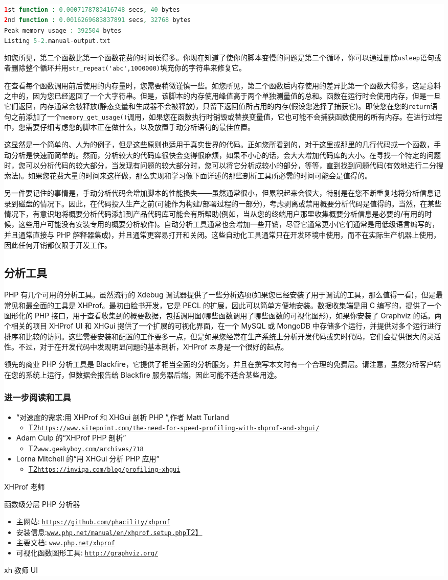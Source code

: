 ```php
1st function : 0.0007178783416748 secs, 40 bytes
2nd function : 0.0016269683837891 secs, 32768 bytes
Peak memory usage : 392504 bytes
Listing 5-2.manual-output.txt

```

如您所见，第二个函数比第一个函数花费的时间长得多。你现在知道了使你的脚本变慢的问题是第二个循环，你可以通过删除`usleep`语句或者删除整个循环并用`str_repeat('abc',1000000)`填充你的字符串来修复它。

在查看每个函数调用前后使用的内存量时，您需要稍微谨慎一些。如您所见，第二个函数后内存使用的差异比第一个函数大得多，这是意料之中的，因为您已经返回了一个大字符串。但是，该脚本的内存使用峰值高于两个单独测量值的总和。函数在运行时会使用内存，但是一旦它们返回，内存通常会被释放(静态变量和生成器不会被释放)，只留下返回值所占用的内存(假设您选择了捕获它)。即使您在您的`return`语句之前添加了一个`memory_get_usage()`调用，如果您在函数执行时销毁或替换变量值，它也可能不会捕获函数使用的所有内存。在进行过程中，您需要仔细考虑您的脚本正在做什么，以及放置手动分析语句的最佳位置。

这显然是一个简单的、人为的例子，但是这些原则也适用于真实世界的代码。正如您所看到的，对于这里或那里的几行代码或一个函数，手动分析是快速而简单的。然而，分析较大的代码库很快会变得很麻烦，如果不小心的话，会大大增加代码库的大小。在寻找一个特定的问题时，您可以分析代码的较大部分，当发现有问题的较大部分时，您可以将它分析成较小的部分，等等，直到找到问题代码(有效地进行二分搜索法)。如果您花费大量的时间来这样做，那么实现和学习像下面详述的那些剖析工具所必需的时间可能会是值得的。

另一件要记住的事情是，手动分析代码会增加脚本的性能损失——虽然通常很小，但累积起来会很大，特别是在您不断重复地将分析信息记录到磁盘的情况下。因此，在代码投入生产之前(可能作为构建/部署过程的一部分)，考虑剥离或禁用概要分析代码是值得的。当然，在某些情况下，有意识地将概要分析代码添加到产品代码库可能会有所帮助(例如，当从您的终端用户那里收集概要分析信息是必要的/有用的时候，这些用户可能没有安装专用的概要分析软件)。自动分析工具通常也会增加一些开销，尽管它通常更小(它们通常是用低级语言编写的，并且通常直接与 PHP 解释器集成)，并且通常更容易打开和关闭。这些自动化工具通常只在开发环境中使用，而不在实际生产机器上使用，因此任何开销都仅限于开发工作。

## 分析工具

PHP 有几个可用的分析工具。虽然流行的 Xdebug 调试器提供了一些分析选项(如果您已经安装了用于调试的工具，那么值得一看)，但是最常见和最全面的工具是 XHProf。最初由脸书开发，它是 PECL 的扩展，因此可以简单方便地安装。数据收集端是用 C 编写的，提供了一个图形化的 PHP 接口，用于查看收集到的概要数据，包括调用图(哪些函数调用了哪些函数的可视化图形)，如果你安装了 Graphviz 的话。两个相关的项目 XHProf UI 和 XHGui 提供了一个扩展的可视化界面，在一个 MySQL 或 MongoDB 中存储多个运行，并提供对多个运行进行排序和比较的访问。这些需要安装和配置的工作要多一点，但是如果您经常在生产系统上分析开发代码或实时代码，它们会提供很大的灵活性。不过，对于在开发代码中发现明显问题的基本剖析，XHProf 本身是一个很好的起点。

领先的商业 PHP 分析工具是 Blackfire，它提供了相当全面的分析服务，并且在撰写本文时有一个合理的免费层。请注意，虽然分析客户端在您的系统上运行，但数据会报告给 Blackfire 服务器后端，因此可能不适合某些用途。

### 进一步阅读和工具

*   “对速度的需求:用 XHProf 和 XHGui 剖析 PHP ”,作者 Matt Turland
    *   [T2`https://www.sitepoint.com/the-need-for-speed-profiling-with-xhprof-and-xhgui/`](https://www.sitepoint.com/the-need-for-speed-profiling-with-xhprof-and-xhgui/)
*   Adam Culp 的“XHProf PHP 剖析”
    *   [T2`www.geekyboy.com/archives/718`](http://www.geekyboy.com/archives/718)
*   Lorna Mitchell 的“用 XHGui 分析 PHP 应用”
    *   [T2`https://inviqa.com/blog/profiling-xhgui`](https://inviqa.com/blog/profiling-xhgui)

XHProf 老师

函数级分层 PHP 分析器

*   主网站: [`https://github.com/phacility/xhprof`](https://github.com/phacility/xhprof)
*   安装信息:[`www.php.net/manual/en/xhprof.setup.php`T2】](http://www.php.net/manual/en/xhprof.setup.php)
*   主要文档: [`www.php.net/xhprof`](http://www.php.net/xhprof)
*   可视化函数图形工具: [`http://graphviz.org/`](http://graphviz.org/)

xh 教师 UI
